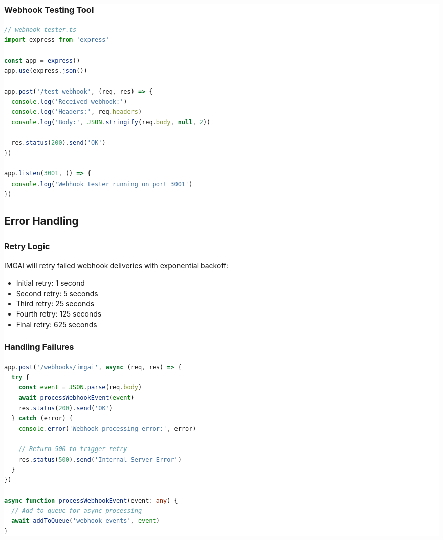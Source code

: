 ### Webhook Testing Tool

```typescript
// webhook-tester.ts
import express from 'express'

const app = express()
app.use(express.json())

app.post('/test-webhook', (req, res) => {
  console.log('Received webhook:')
  console.log('Headers:', req.headers)
  console.log('Body:', JSON.stringify(req.body, null, 2))
  
  res.status(200).send('OK')
})

app.listen(3001, () => {
  console.log('Webhook tester running on port 3001')
})
```

## Error Handling

### Retry Logic

IMGAI will retry failed webhook deliveries with exponential backoff:

- Initial retry: 1 second
- Second retry: 5 seconds
- Third retry: 25 seconds
- Fourth retry: 125 seconds
- Final retry: 625 seconds

### Handling Failures

```typescript
app.post('/webhooks/imgai', async (req, res) => {
  try {
    const event = JSON.parse(req.body)
    await processWebhookEvent(event)
    res.status(200).send('OK')
  } catch (error) {
    console.error('Webhook processing error:', error)
    
    // Return 500 to trigger retry
    res.status(500).send('Internal Server Error')
  }
})

async function processWebhookEvent(event: any) {
  // Add to queue for async processing
  await addToQueue('webhook-events', event)
}
```
